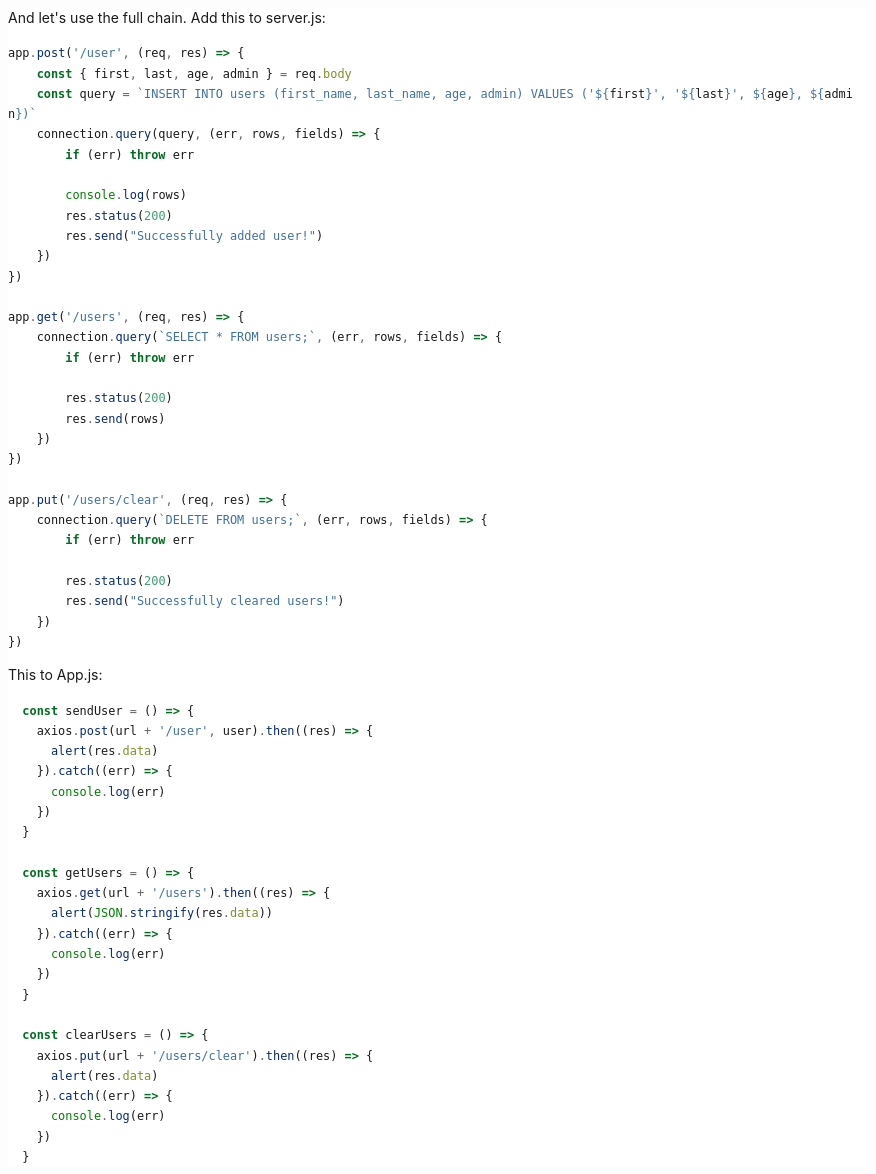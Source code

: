 And let's use the full chain. Add this to server.js:
```js
app.post('/user', (req, res) => {
    const { first, last, age, admin } = req.body
    const query = `INSERT INTO users (first_name, last_name, age, admin) VALUES ('${first}', '${last}', ${age}, ${admin})`
    connection.query(query, (err, rows, fields) => {
        if (err) throw err

        console.log(rows)
        res.status(200)
        res.send("Successfully added user!")
    })
})

app.get('/users', (req, res) => {
    connection.query(`SELECT * FROM users;`, (err, rows, fields) => {
        if (err) throw err

        res.status(200)
        res.send(rows)
    })
})

app.put('/users/clear', (req, res) => {
    connection.query(`DELETE FROM users;`, (err, rows, fields) => {
        if (err) throw err

        res.status(200)
        res.send("Successfully cleared users!")
    })
})
```
This to App.js:
```js
  const sendUser = () => {
    axios.post(url + '/user', user).then((res) => {
      alert(res.data)
    }).catch((err) => {
      console.log(err)
    })
  }

  const getUsers = () => {
    axios.get(url + '/users').then((res) => {
      alert(JSON.stringify(res.data))
    }).catch((err) => {
      console.log(err)
    })
  }

  const clearUsers = () => {
    axios.put(url + '/users/clear').then((res) => {
      alert(res.data)
    }).catch((err) => {
      console.log(err)
    })
  }
```